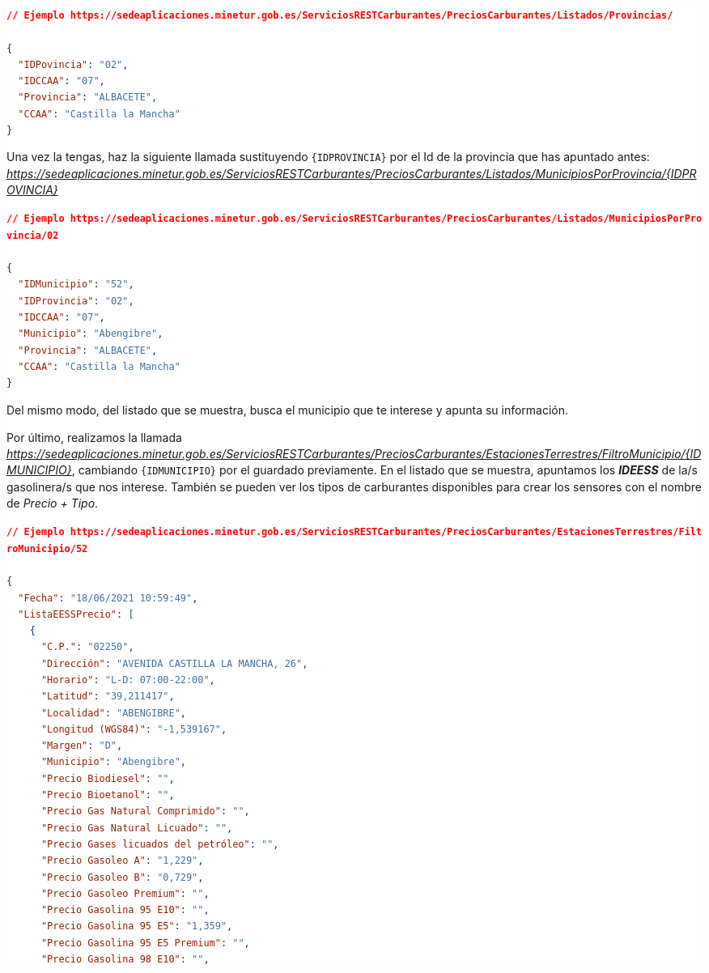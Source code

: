 ```json
// Ejemplo https://sedeaplicaciones.minetur.gob.es/ServiciosRESTCarburantes/PreciosCarburantes/Listados/Provincias/

{
  "IDPovincia": "02",
  "IDCCAA": "07",
  "Provincia": "ALBACETE",
  "CCAA": "Castilla la Mancha"
}
```

Una vez la tengas, haz la siguiente llamada sustituyendo `{IDPROVINCIA}` por el Id de la provincia que has apuntado antes: *https://sedeaplicaciones.minetur.gob.es/ServiciosRESTCarburantes/PreciosCarburantes/Listados/MunicipiosPorProvincia/{IDPROVINCIA}*

```json
// Ejemplo https://sedeaplicaciones.minetur.gob.es/ServiciosRESTCarburantes/PreciosCarburantes/Listados/MunicipiosPorProvincia/02

{
  "IDMunicipio": "52",
  "IDProvincia": "02",
  "IDCCAA": "07",
  "Municipio": "Abengibre",
  "Provincia": "ALBACETE",
  "CCAA": "Castilla la Mancha"
}
```

Del mismo modo, del listado que se muestra, busca el municipio que te interese y apunta su información.

Por último, realizamos la llamada *https://sedeaplicaciones.minetur.gob.es/ServiciosRESTCarburantes/PreciosCarburantes/EstacionesTerrestres/FiltroMunicipio/{IDMUNICIPIO}*, cambiando `{IDMUNICIPIO}` por el guardado previamente. En el listado que se muestra, apuntamos los **_IDEESS_** de la/s gasolinera/s que nos interese. También se pueden ver los tipos de carburantes disponibles para crear los sensores con el nombre de _Precio + Tipo_.

```json
// Ejemplo https://sedeaplicaciones.minetur.gob.es/ServiciosRESTCarburantes/PreciosCarburantes/EstacionesTerrestres/FiltroMunicipio/52

{
  "Fecha": "18/06/2021 10:59:49",
  "ListaEESSPrecio": [
    {
      "C.P.": "02250",
      "Dirección": "AVENIDA CASTILLA LA MANCHA, 26",
      "Horario": "L-D: 07:00-22:00",
      "Latitud": "39,211417",
      "Localidad": "ABENGIBRE",
      "Longitud (WGS84)": "-1,539167",
      "Margen": "D",
      "Municipio": "Abengibre",
      "Precio Biodiesel": "",
      "Precio Bioetanol": "",
      "Precio Gas Natural Comprimido": "",
      "Precio Gas Natural Licuado": "",
      "Precio Gases licuados del petróleo": "",
      "Precio Gasoleo A": "1,229",
      "Precio Gasoleo B": "0,729",
      "Precio Gasoleo Premium": "",
      "Precio Gasolina 95 E10": "",
      "Precio Gasolina 95 E5": "1,359",
      "Precio Gasolina 95 E5 Premium": "",
      "Precio Gasolina 98 E10": "",
```